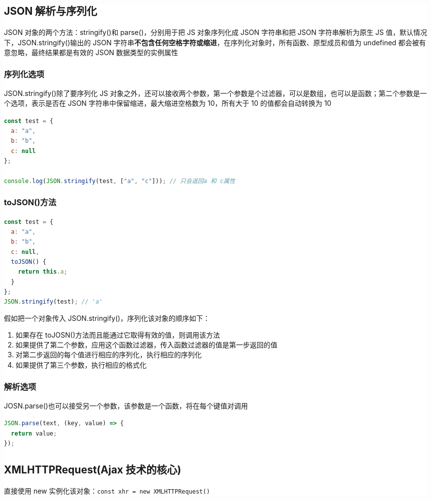 ## JSON 解析与序列化

JSON 对象的两个方法：stringify()和 parse()，分别用于把 JS 对象序列化成 JSON 字符串和把 JSON 字符串解析为原生 JS 值，默认情况下，JSON.stringify()输出的 JSON 字符串**不包含任何空格字符或缩进**，在序列化对象时，所有函数、原型成员和值为 undefined 都会被有意忽略，最终结果都是有效的 JSON 数据类型的实例属性

### 序列化选项

JSON.stringify()除了要序列化 JS 对象之外，还可以接收两个参数，第一个参数是个过滤器，可以是数组，也可以是函数；第二个参数是一个选项，表示是否在 JSON 字符串中保留缩进，最大缩进空格数为 10，所有大于 10 的值都会自动转换为 10

```js js
const test = {
  a: "a",
  b: "b",
  c: null
};

console.log(JSON.stringify(test, ["a", "c"])); // 只会返回a 和 c属性
```

### toJSON()方法

```js js
const test = {
  a: "a",
  b: "b",
  c: null,
  toJSON() {
    return this.a;
  }
};
JSON.stringify(test); // 'a'
```

假如把一个对象传入 JSON.stringify()，序列化该对象的顺序如下：

1. 如果存在 toJOSN()方法而且能通过它取得有效的值，则调用该方法
2. 如果提供了第二个参数，应用这个函数过滤器，传入函数过滤器的值是第一步返回的值
3. 对第二步返回的每个值进行相应的序列化，执行相应的序列化
4. 如果提供了第三个参数，执行相应的格式化

### 解析选项

JOSN.parse()也可以接受另一个参数，该参数是一个函数，将在每个键值对调用

```js js
JSON.parse(text, (key, value) => {
  return value;
});
```

## XMLHTTPRequest(Ajax 技术的核心)

直接使用 new 实例化该对象：`const xhr = new XMLHTTPRequest()`
